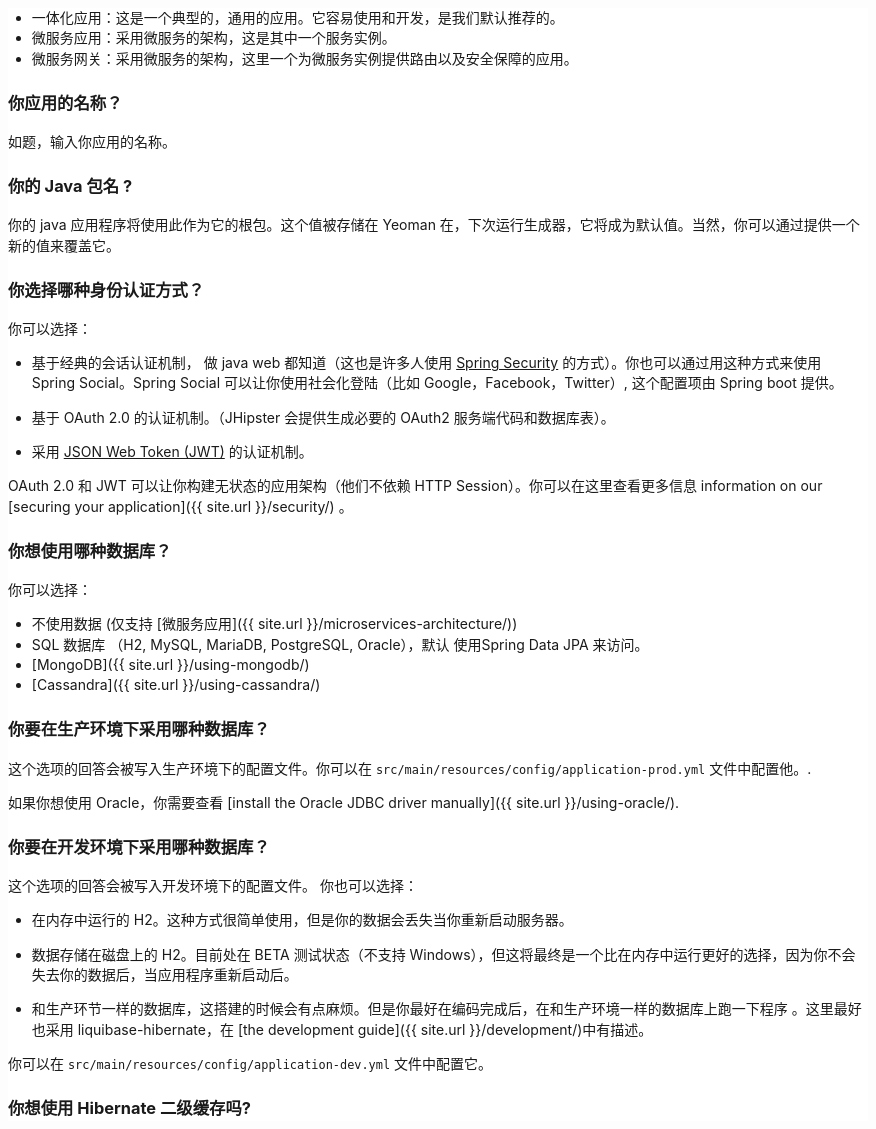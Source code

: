 * 一体化应用：这是一个典型的，通用的应用。它容易使用和开发，是我们默认推荐的。
* 微服务应用：采用微服务的架构，这是其中一个服务实例。
* 微服务网关：采用微服务的架构，这里一个为微服务实例提供路由以及安全保障的应用。

### 你应用的名称？

如题，输入你应用的名称。


### 你的 Java 包名 ?
你的 java 应用程序将使用此作为它的根包。这个值被存储在 Yeoman 在，下次运行生成器，它将成为默认值。当然，你可以通过提供一个新的值来覆盖它。

### 你选择哪种身份认证方式？

你可以选择：

* 基于经典的会话认证机制， 做 java web 都知道（这也是许多人使用 [Spring Security](http://docs.spring.io/spring-security/site/index.html) 的方式）。你也可以通过用这种方式来使用 Spring Social。Spring Social 可以让你使用社会化登陆（比如 Google，Facebook，Twitter）, 这个配置项由 Spring boot 提供。

*   基于 OAuth 2.0 的认证机制。（JHipster 会提供生成必要的 OAuth2 服务端代码和数据库表）。

*   采用 [JSON Web Token (JWT)](https://jwt.io/) 的认证机制。

OAuth 2.0 和 JWT 可以让你构建无状态的应用架构（他们不依赖 HTTP Session）。你可以在这里查看更多信息 information on our [securing your application]({{ site.url }}/security/) 。

### 你想使用哪种数据库？

你可以选择：

- 不使用数据 (仅支持 [微服务应用]({{ site.url }}/microservices-architecture/))
- SQL 数据库 （H2, MySQL, MariaDB, PostgreSQL, Oracle），默认 使用Spring Data JPA 来访问。
- [MongoDB]({{ site.url }}/using-mongodb/)
- [Cassandra]({{ site.url }}/using-cassandra/)

### 你要在生产环境下采用哪种数据库？
这个选项的回答会被写入生产环境下的配置文件。你可以在 `src/main/resources/config/application-prod.yml` 文件中配置他。.

如果你想使用 Oracle，你需要查看 [install the Oracle JDBC driver manually]({{ site.url }}/using-oracle/).

### 你要在开发环境下采用哪种数据库？

这个选项的回答会被写入开发环境下的配置文件。
你也可以选择：

* 在内存中运行的 H2。这种方式很简单使用，但是你的数据会丢失当你重新启动服务器。
* 数据存储在磁盘上的 H2。目前处在 BETA 测试状态（不支持 Windows），但这将最终是一个比在内存中运行更好的选择，因为你不会失去你的数据后，当应用程序重新启动后。

*   和生产环节一样的数据库，这搭建的时候会有点麻烦。但是你最好在编码完成后，在和生产环境一样的数据库上跑一下程序 。这里最好也采用 liquibase-hibernate，在  [the development guide]({{ site.url }}/development/)中有描述。

你可以在 `src/main/resources/config/application-dev.yml` 文件中配置它。

### 你想使用 Hibernate 二级缓存吗?
